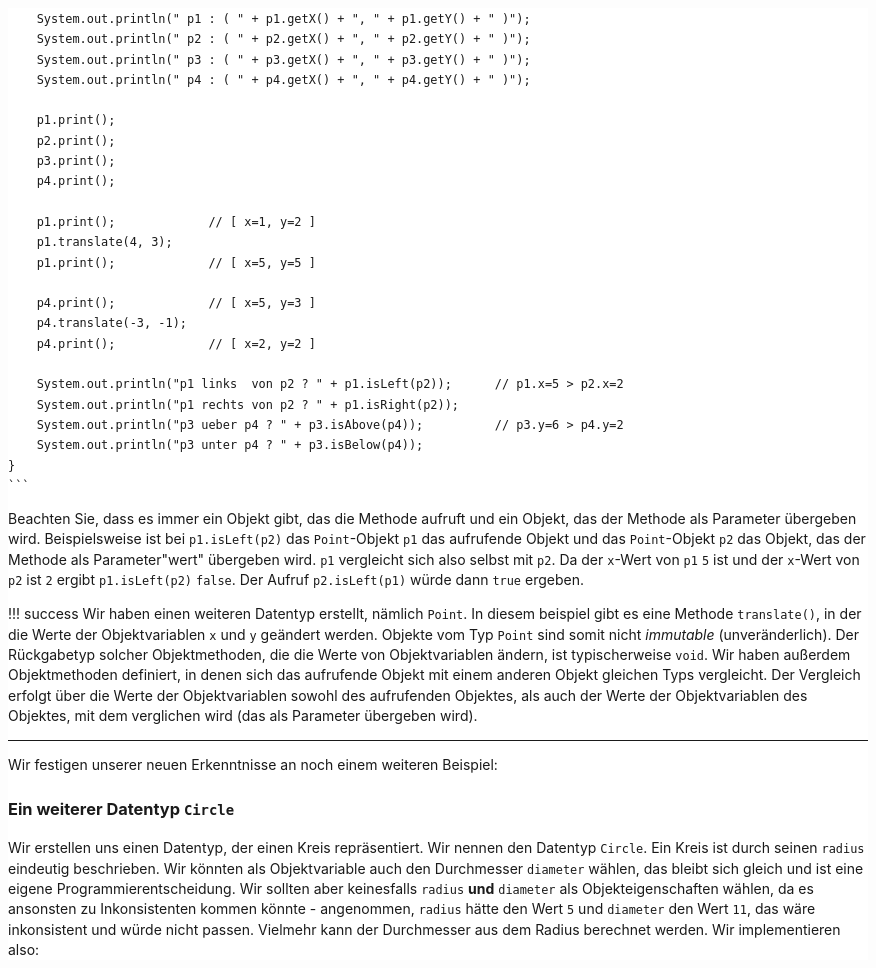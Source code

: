 		System.out.println(" p1 : ( " + p1.getX() + ", " + p1.getY() + " )");
		System.out.println(" p2 : ( " + p2.getX() + ", " + p2.getY() + " )");
		System.out.println(" p3 : ( " + p3.getX() + ", " + p3.getY() + " )");	
		System.out.println(" p4 : ( " + p4.getX() + ", " + p4.getY() + " )");
		
		p1.print();
		p2.print();
		p3.print();
		p4.print();
		
		p1.print();				// [ x=1, y=2 ]
		p1.translate(4, 3);
		p1.print();				// [ x=5, y=5 ]
		
		p4.print();				// [ x=5, y=3 ]
		p4.translate(-3, -1);
		p4.print(); 			// [ x=2, y=2 ]
		
		System.out.println("p1 links  von p2 ? " + p1.isLeft(p2));		// p1.x=5 > p2.x=2
		System.out.println("p1 rechts von p2 ? " + p1.isRight(p2));
		System.out.println("p3 ueber p4 ? " + p3.isAbove(p4));			// p3.y=6 > p4.y=2
		System.out.println("p3 unter p4 ? " + p3.isBelow(p4));
    }
	```

Beachten Sie, dass es immer ein Objekt gibt, das die Methode aufruft und ein Objekt, das der Methode als Parameter übergeben wird. Beispielsweise ist bei `p1.isLeft(p2)` das `Point`-Objekt `p1` das aufrufende Objekt und das `Point`-Objekt `p2` das Objekt, das der Methode als Parameter"wert" übergeben wird. `p1` vergleicht sich also selbst mit `p2`. Da der `x`-Wert von `p1` `5` ist und der `x`-Wert von `p2` ist `2` ergibt `p1.isLeft(p2)` `false`. Der Aufruf `p2.isLeft(p1)` würde dann `true` ergeben. 

!!! success
	Wir haben einen weiteren Datentyp erstellt, nämlich `Point`. In diesem beispiel gibt es eine Methode `translate()`, in der die Werte der Objektvariablen `x` und `y` geändert werden. Objekte vom Typ `Point` sind somit nicht *immutable* (unveränderlich). Der Rückgabetyp solcher Objektmethoden, die die Werte von Objektvariablen ändern, ist typischerweise `void`. Wir haben außerdem Objektmethoden definiert, in denen sich das aufrufende Objekt mit einem anderen Objekt gleichen Typs vergleicht. Der Vergleich erfolgt über die Werte der Objektvariablen sowohl des aufrufenden Objektes, als auch der Werte der Objektvariablen des Objektes, mit dem verglichen wird (das als Parameter übergeben wird). 

---

Wir festigen unserer neuen Erkenntnisse an noch einem weiteren Beispiel:

### Ein weiterer Datentyp `Circle`

Wir erstellen uns einen Datentyp, der einen Kreis repräsentiert. Wir nennen den Datentyp `Circle`. Ein Kreis ist durch seinen `radius` eindeutig beschrieben. Wir könnten als Objektvariable auch den Durchmesser `diameter` wählen, das bleibt sich gleich und ist eine eigene Programmierentscheidung. Wir sollten aber keinesfalls `radius` **und** `diameter` als Objekteigenschaften wählen, da es ansonsten zu Inkonsistenten kommen könnte - angenommen, `radius` hätte den Wert `5` und `diameter` den Wert `11`, das wäre inkonsistent und würde nicht passen. Vielmehr kann der Durchmesser aus dem Radius berechnet werden. Wir implementieren also:
